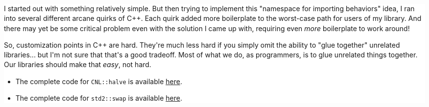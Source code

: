 I started out with something relatively simple. But then trying to implement this "namespace for
importing behaviors" idea, I ran into several different arcane quirks of C++. Each quirk added
more boilerplate to the worst-case path for users of my library. And there may yet
be some critical problem even with the solution I came up with, requiring even *more* boilerplate
to work around!

So, customization points in C++ are hard. They're much less hard if you simply omit the ability
to "glue together" unrelated libraries... but I'm not sure that that's a good tradeoff. Most of
what we do, as programmers, is to glue unrelated things together. Our libraries should make
that *easy*, not hard.

* The complete code for `CNL::halve` is available [here](/blog/code/2018-03-19-cnl-halve.cc).

* The complete code for `std2::swap` is available [here](/blog/code/2018-03-19-std2-swap.cc).
